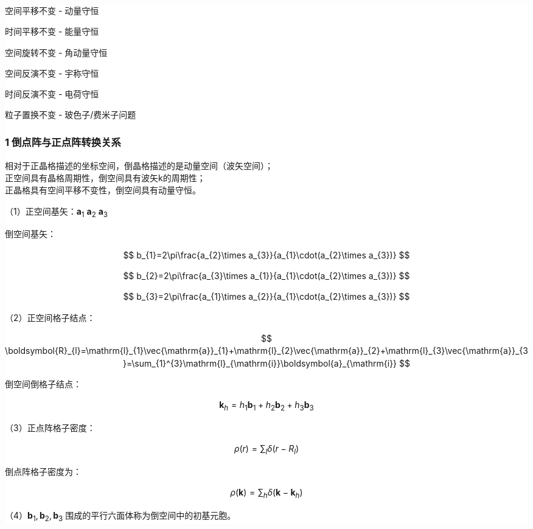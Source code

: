 空间平移不变 - 动量守恒

时间平移不变 - 能量守恒

空间旋转不变 - 角动量守恒

空间反演不变 - 宇称守恒

时间反演不变 - 电荷守恒

粒子置换不变 - 玻色子/费米子问题

### 1 倒点阵与正点阵转换关系

相对于正晶格描述的坐标空间，倒晶格描述的是动量空间（波矢空间）；  
正空间具有晶格周期性，倒空间具有波矢k的周期性；  
正晶格具有空间平移不变性，倒空间具有动量守恒。

（1）正空间基矢：$\boldsymbol{a}_1$ $\boldsymbol{a}_2$ $\boldsymbol{a}_3$ 

倒空间基矢：

$$
b_{1}=2\pi\frac{a_{2}\times a_{3}}{a_{1}\cdot(a_{2}\times a_{3})}
$$

$$
b_{2}=2\pi\frac{a_{3}\times a_{1}}{a_{1}\cdot(a_{2}\times a_{3})}
$$

$$
b_{3}=2\pi\frac{a_{1}\times a_{2}}{a_{1}\cdot(a_{2}\times a_{3})}
$$

（2）正空间格子结点：

$$
\boldsymbol{R}_{l}=\mathrm{l}_{1}\vec{\mathrm{a}}_{1}+\mathrm{l}_{2}\vec{\mathrm{a}}_{2}+\mathrm{l}_{3}\vec{\mathrm{a}}_{3}=\sum_{1}^{3}\mathrm{l}_{\mathrm{i}}\boldsymbol{a}_{\mathrm{i}}
$$

倒空间倒格子结点：

$$
\boldsymbol{k}_h = h_1\boldsymbol{b}_1 + h_2\boldsymbol{b}_2+ h_3\boldsymbol{b}_3
$$

（3）正点阵格子密度：

$$
\rho(r)=\sum_{l}\delta(r-R_{l})
$$

倒点阵格子密度为：

$$
\rho(\boldsymbol{k})  = \sum_{h} \delta(\boldsymbol{k}-\boldsymbol{k}_h)
$$

（4）$\boldsymbol{b}_1,\boldsymbol{b}_2,\boldsymbol{b}_3$ 围成的平行六面体称为倒空间中的初基元胞。
